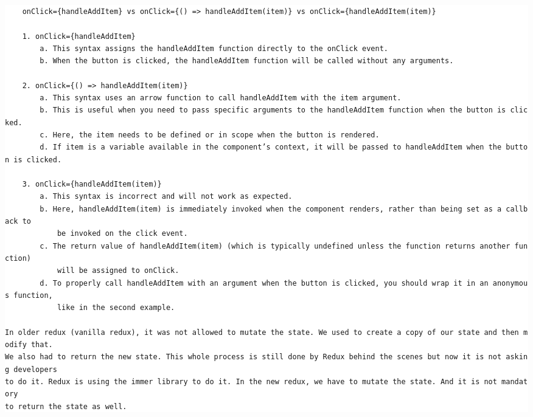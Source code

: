         onClick={handleAddItem} vs onClick={() => handleAddItem(item)} vs onClick={handleAddItem(item)}  
    
        1. onClick={handleAddItem} 
            a. This syntax assigns the handleAddItem function directly to the onClick event.
            b. When the button is clicked, the handleAddItem function will be called without any arguments. 

        2. onClick={() => handleAddItem(item)} 
            a. This syntax uses an arrow function to call handleAddItem with the item argument.
            b. This is useful when you need to pass specific arguments to the handleAddItem function when the button is clicked.
            c. Here, the item needs to be defined or in scope when the button is rendered.  
            d. If item is a variable available in the component’s context, it will be passed to handleAddItem when the button is clicked. 

        3. onClick={handleAddItem(item)} 
            a. This syntax is incorrect and will not work as expected. 
            b. Here, handleAddItem(item) is immediately invoked when the component renders, rather than being set as a callback to 
                be invoked on the click event.
            c. The return value of handleAddItem(item) (which is typically undefined unless the function returns another function) 
                will be assigned to onClick.
            d. To properly call handleAddItem with an argument when the button is clicked, you should wrap it in an anonymous function, 
                like in the second example.  
 
    In older redux (vanilla redux), it was not allowed to mutate the state. We used to create a copy of our state and then modify that. 
    We also had to return the new state. This whole process is still done by Redux behind the scenes but now it is not asking developers 
    to do it. Redux is using the immer library to do it. In the new redux, we have to mutate the state. And it is not mandatory 
    to return the state as well. 
